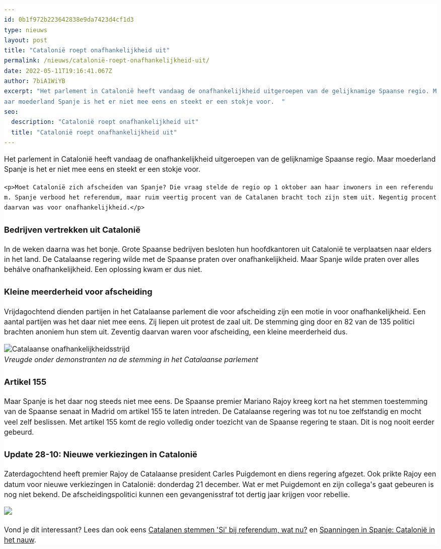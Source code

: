 ```yaml
---
id: 0b1f972b223642838e9da7423d4cf1d3
type: nieuws
layout: post
title: "Catalonië roept onafhankelijkheid uit"
permalink: /nieuws/catalonië-roept-onafhankelijkheid-uit/
date: 2022-05-11T19:16:41.067Z
author: 7biA1WiYB
excerpt: "Het parlement in Catalonië heeft vandaag de onafhankelijkheid uitgeroepen van de gelijknamige Spaanse regio. Maar moederland Spanje is het er niet mee eens en steekt er een stokje voor.  "
seo:
  description: "Catalonië roept onafhankelijkheid uit"
  title: "Catalonië roept onafhankelijkheid uit"
---
```

Het parlement in Catalonië heeft vandaag de onafhankelijkheid uitgeroepen van de gelijknamige Spaanse regio. Maar moederland Spanje is het er niet mee eens en steekt er een stokje voor.  

    <p>Moet Catalonië zich afscheiden van Spanje? Die vraag stelde de regio op 1 oktober aan haar inwoners in een referendum. Spanje verbood het referendum, maar ruim veertig procent van de Catalanen bracht toch zijn stem uit. Negentig procent daarvan was voor onafhankelijkheid.</p>
<h3>Bedrijven vertrekken uit Catalonië</h3>
<p>In de weken daarna was het bonje. Grote Spaanse bedrijven besloten hun hoofdkantoren uit Catalonië te verplaatsen naar elders in het land. De Catalaanse regering wilde met de Spaanse praten over onafhankelijkheid. Maar Spanje wilde praten over alles behálve onafhankelijkheid. Een oplossing kwam er dus niet.</p>
<h3>Kleine meerderheid voor afscheiding</h3>
<p>Vrijdagochtend dienden partijen in het Catalaanse parlement die voor afscheiding zijn een motie in voor onafhankelijkheid. Een aantal partijen was het daar niet mee eens. Zij liepen uit protest de zaal uit. De stemming ging door en 82 van de 135 politici brachten anoniem hun stem uit. Zeventig daarvan waren voor afscheiding, een kleine meerderheid dus.<br><div class="media media-element-container media-default"><div id="file-419599" class="file file-image file-image-jpeg">

        
  
  <div class="content">
    <img alt="Catalaanse onafhankelijkheidsstrijd" title="Foto AFP" height="3102" width="4653" class="media-element file-default" data-delta="1" src="https://7dagen.netlify.app/sites/default/files/ANP-53920381.jpg">  </div>

  
</div>
</div><em>Vreugde onder demonstranten na de stemming in het Catalaanse parlement</em>
<h3>Artikel 155</h3>
<p>Maar Spanje is het daar nog steeds niet mee eens. De Spaanse premier Mariano Rajoy kreeg kort na het stemmen toestemming van de Spaanse senaat in Madrid om artikel 155 te laten intreden. De Catalaanse regering was tot nu toe zelfstandig en mocht veel zelf beslissen. Met artikel 155 komt de regio volledig onder toezicht van de Spaanse regering te staan. Dit is nog nooit eerder gebeurd. </p>
<h3>Update 28-10: Nieuwe verkiezingen in Catalonië</h3>
<p>Zaterdagochtend heeft premier Rajoy de Catalaanse president Carles Puigdemont en diens regering afgezet. Ook prikte Rajoy een datum voor nieuwe verkiezingen in Catalonië: donderdag 21 december. Wat er met Puigdemont en zijn collega's gaat gebeuren is nog niet bekend. De afscheidingspolitici kunnen een gevangenisstraf tot dertig jaar krijgen voor rebellie.</p>
<div class="kader">
<p><img class="kaderafbeelding" src="https://7dagen.netlify.app/sites/default/files/ff.png"></p>
<p>Vond je dit interessant? Lees dan ook eens <a href="https://7dagen.netlify.app/nieuws/catalanen-stemmen-si-bij-referendum-maar-wat-nu">Catalanen stemmen 'Si' bij referendum, wat nu?</a> en <a href="https://7dagen.netlify.app/nieuws/spanningen-spanje-cataloni%C3%AB-het-nauw">Spanningen in Spanje: Catalonië in het nauw</a>.</p>